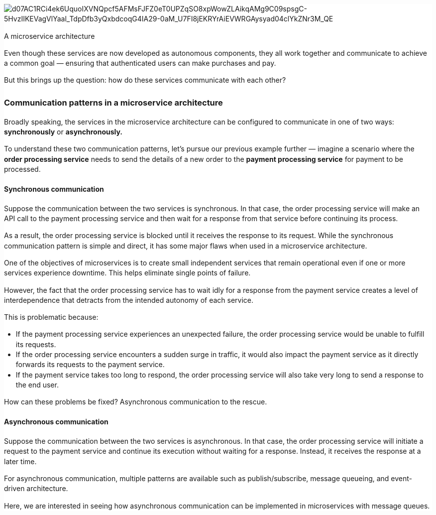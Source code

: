 ![d07AC1RCi4ek6UquoIXVNQpcf5AFMsFJFZ0eT0UPZqSO8xpWowZLAikqAMg9C09spsgC-5HvzIIKEVagVlYaal_TdpDfb3yQxbdcoqG4IA29-0aM_U7FI8jEKRYrAiEVWRGAysyad04clYkZNr3M_QE](https://lh6.googleusercontent.com/d07AC1RCi4ek6UquoIXVNQpcf5AFMsFJFZ0eT0UPZqSO8xpWowZLAikqAMg9C09spsgC-5HvzIIKEVagVlYaal_TdpDfb3yQxbdcoqG4IA29-0aM_U7FI8jEKRYrAiEVWRGAysyad04clYkZNr3M_QE)

A microservice architecture

Even though these services are now developed as autonomous components, they all work together and communicate to achieve a common goal — ensuring that authenticated users can make purchases and pay.

But this brings up the question: how do these services communicate with each other?

### Communication patterns in a microservice architecture

Broadly speaking, the services in the microservice architecture can be configured to communicate in one of two ways: **synchronously** or **asynchronously.**

To understand these two communication patterns, let’s pursue our previous example further — imagine a scenario where the **order processing service** needs to send the details of a new order to the **payment processing service** for payment to be processed.

#### Synchronous communication

Suppose the communication between the two services is synchronous. In that case, the order processing service will make an API call to the payment processing service and then wait for a response from that service before continuing its process.

As a result, the order processing service is blocked until it receives the response to its request. While the synchronous communication pattern is simple and direct, it has some major flaws when used in a microservice architecture.

One of the objectives of microservices is to create small independent services that remain operational even if one or more services experience downtime. This helps eliminate single points of failure.

However, the fact that the order processing service has to wait idly for a response from the payment service creates a level of interdependence that detracts from the intended autonomy of each service.

This is problematic because:

-   If the payment processing service experiences an unexpected failure, the order processing service would be unable to fulfill its requests.
-   If the order processing service encounters a sudden surge in traffic, it would also impact the payment service as it directly forwards its requests to the payment service.
-   If the payment service takes too long to respond, the order processing service will also take very long to send a response to the end user.

How can these problems be fixed? Asynchronous communication to the rescue.

#### Asynchronous communication

Suppose the communication between the two services is asynchronous. In that case, the order processing service will initiate a request to the payment service and continue its execution without waiting for a response. Instead, it receives the response at a later time.

For asynchronous communication, multiple patterns are available such as publish/subscribe, message queueing, and event-driven architecture.

Here, we are interested in seeing how asynchronous communication can be implemented in microservices with message queues.
